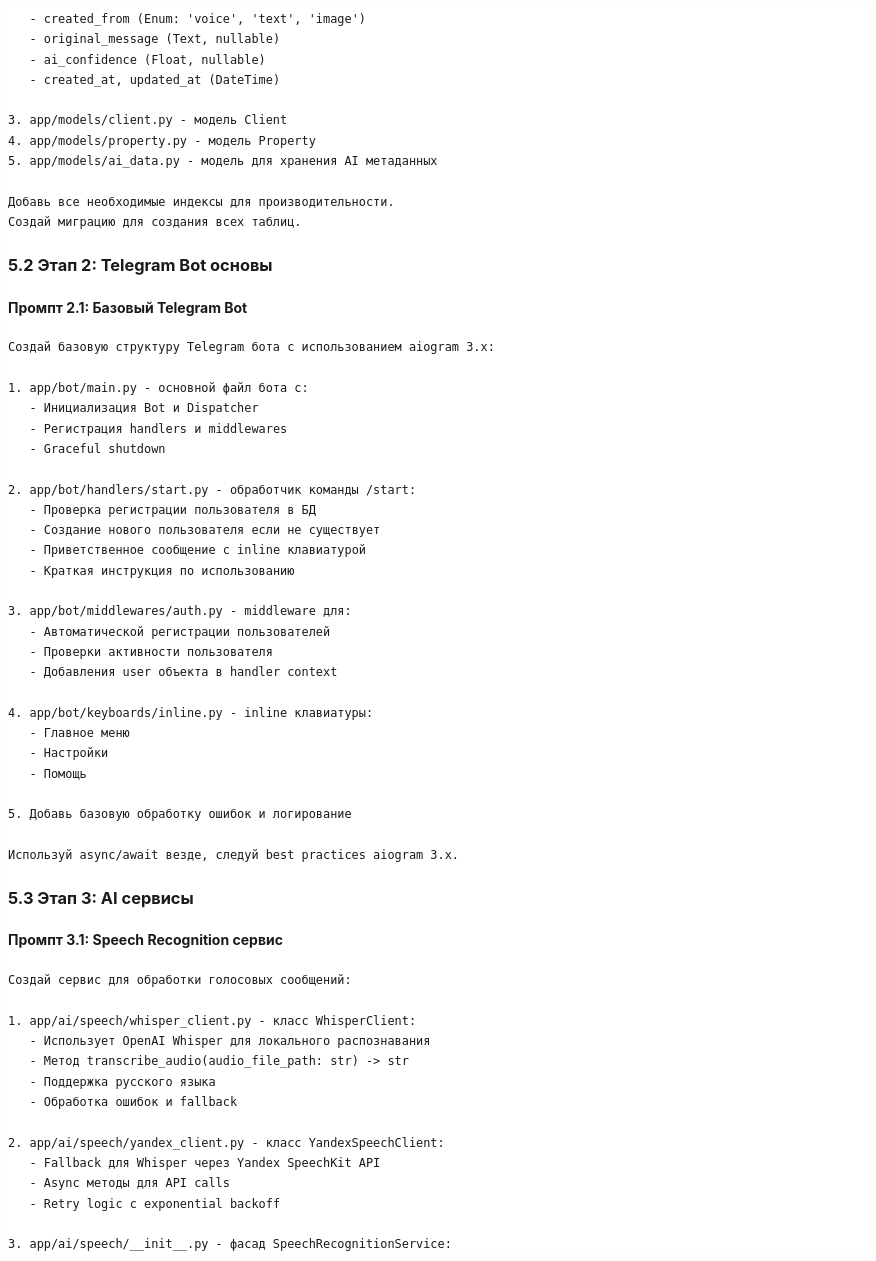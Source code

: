 ```
   - created_from (Enum: 'voice', 'text', 'image')
   - original_message (Text, nullable)
   - ai_confidence (Float, nullable)
   - created_at, updated_at (DateTime)

3. app/models/client.py - модель Client
4. app/models/property.py - модель Property  
5. app/models/ai_data.py - модель для хранения AI метаданных

Добавь все необходимые индексы для производительности.
Создай миграцию для создания всех таблиц.
```

### 5.2 Этап 2: Telegram Bot основы

#### Промпт 2.1: Базовый Telegram Bot
```
Создай базовую структуру Telegram бота с использованием aiogram 3.x:

1. app/bot/main.py - основной файл бота с:
   - Инициализация Bot и Dispatcher
   - Регистрация handlers и middlewares
   - Graceful shutdown

2. app/bot/handlers/start.py - обработчик команды /start:
   - Проверка регистрации пользователя в БД
   - Создание нового пользователя если не существует
   - Приветственное сообщение с inline клавиатурой
   - Краткая инструкция по использованию

3. app/bot/middlewares/auth.py - middleware для:
   - Автоматической регистрации пользователей
   - Проверки активности пользователя
   - Добавления user объекта в handler context

4. app/bot/keyboards/inline.py - inline клавиатуры:
   - Главное меню
   - Настройки
   - Помощь

5. Добавь базовую обработку ошибок и логирование

Используй async/await везде, следуй best practices aiogram 3.x.
```

### 5.3 Этап 3: AI сервисы

#### Промпт 3.1: Speech Recognition сервис
```
Создай сервис для обработки голосовых сообщений:

1. app/ai/speech/whisper_client.py - класс WhisperClient:
   - Использует OpenAI Whisper для локального распознавания
   - Метод transcribe_audio(audio_file_path: str) -> str
   - Поддержка русского языка
   - Обработка ошибок и fallback

2. app/ai/speech/yandex_client.py - класс YandexSpeechClient:
   - Fallback для Whisper через Yandex SpeechKit API
   - Async методы для API calls
   - Retry logic с exponential backoff

3. app/ai/speech/__init__.py - фасад SpeechRecognitionService:
```